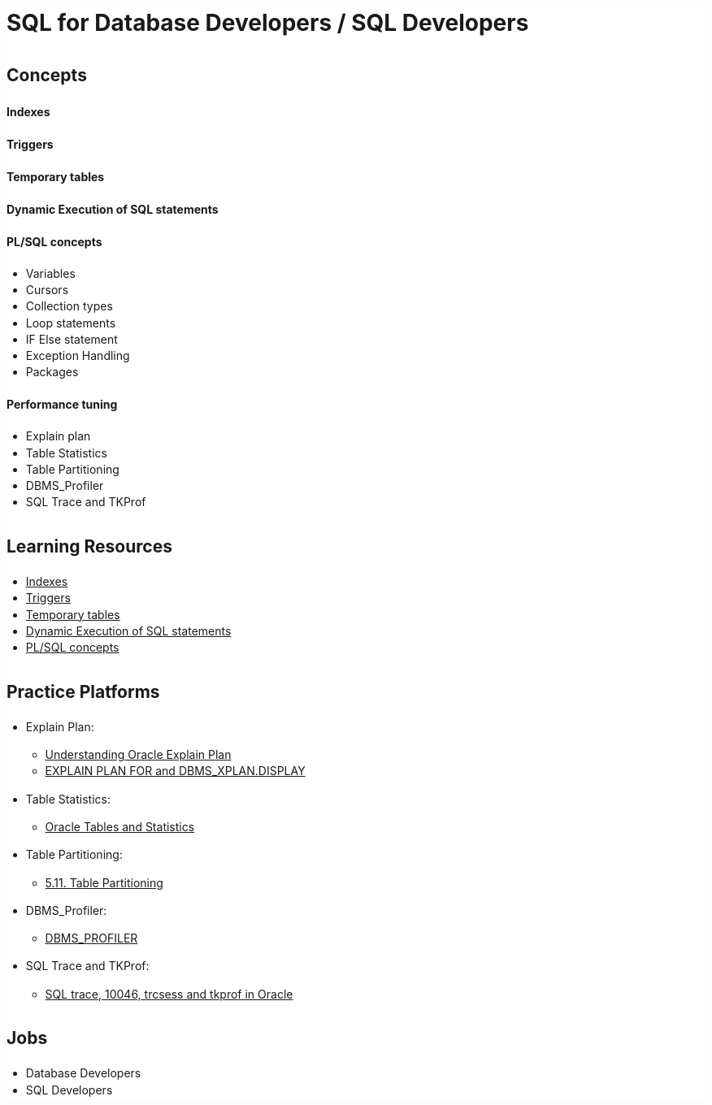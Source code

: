 # **SQL for Database Developers / SQL Developers**

## Concepts

#### Indexes
#### Triggers
#### Temporary tables
#### Dynamic Execution of SQL statements
#### PL/SQL concepts
  - Variables
  - Cursors
  - Collection types
  - Loop statements
  - IF Else statement
  - Exception Handling
  - Packages
#### Performance tuning
  - Explain plan
  - Table Statistics
  - Table Partitioning
  - DBMS_Profiler
  - SQL Trace and TKProf

## Learning Resources
+ [Indexes](https://www.sqlshack.com/sql-index-overview-and-strategy/)
+ [Triggers](https://www.sqlshack.com/learn-sql-sql-triggers/)
+ [Temporary tables](https://codingsight.com/introduction-to-temporary-tables-in-sql-server/)
+ [Dynamic Execution of SQL statements](https://www.sqlshack.com/dynamic-sql-in-sql-server/)
+ [PL/SQL concepts](https://www.oracletutorial.com/plsql-tutorial/)

## Practice Platforms
+ Explain Plan:
  + [Understanding Oracle Explain Plan](http://www.dba-oracle.com/t_understanding_oracle_explain_plan.htm)
  + [EXPLAIN PLAN FOR and DBMS_XPLAN.DISPLAY](https://use-the-index-luke.com/sql/explain-plan/oracle/getting-an-execution-plan)

+ Table Statistics:
  + [Oracle Tables and Statistics](http://www.dba-oracle.com/concepts/tables_optimizer_statistics.htm)

+ Table Partitioning:
  + [5.11. Table Partitioning](https://www.postgresql.org/docs/current/ddl-partitioning.html)

+ DBMS_Profiler:
  + [DBMS_PROFILER](https://oracle-base.com/articles/9i/dbms_profiler)

+ SQL Trace and TKProf:
  + [SQL trace, 10046, trcsess and tkprof in Oracle](https://oracle-base.com/articles/misc/sql-trace-10046-trcsess-and-tkprof)

## Jobs
+ Database Developers
+ SQL Developers

